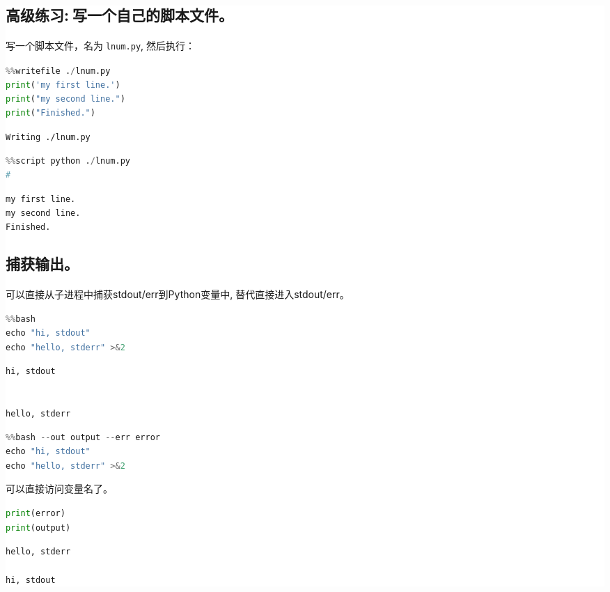 
## 高级练习: 写一个自己的脚本文件。

写一个脚本文件，名为 `lnum.py`, 然后执行：


```python
%%writefile ./lnum.py
print('my first line.')
print("my second line.")
print("Finished.")
```

    Writing ./lnum.py



```python
%%script python ./lnum.py
#
```

    my first line.
    my second line.
    Finished.


## 捕获输出。

可以直接从子进程中捕获stdout/err到Python变量中, 替代直接进入stdout/err。


```python
%%bash
echo "hi, stdout"
echo "hello, stderr" >&2
```

    hi, stdout


    hello, stderr



```python
%%bash --out output --err error
echo "hi, stdout"
echo "hello, stderr" >&2
```

可以直接访问变量名了。


```python
print(error)
print(output)
```

    hello, stderr
    
    hi, stdout
    